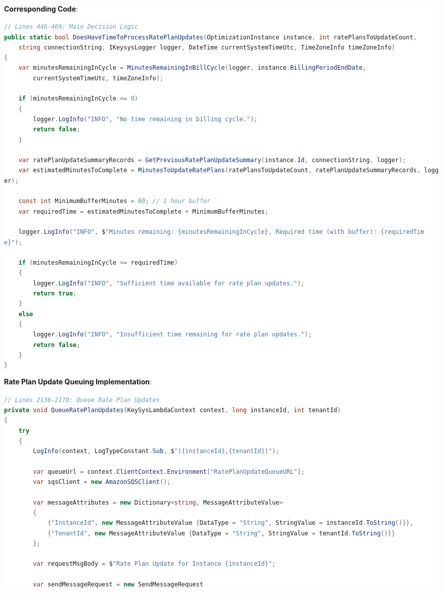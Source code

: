 **Corresponding Code**:
```csharp
// Lines 446-469: Main Decision Logic
public static bool DoesHaveTimeToProcessRatePlanUpdates(OptimizationInstance instance, int ratePlansToUpdateCount,
    string connectionString, IKeysysLogger logger, DateTime currentSystemTimeUtc, TimeZoneInfo timeZoneInfo)
{
    var minutesRemainingInCycle = MinutesRemainingInBillCycle(logger, instance.BillingPeriodEndDate, 
        currentSystemTimeUtc, timeZoneInfo);

    if (minutesRemainingInCycle <= 0)
    {
        logger.LogInfo("INFO", "No time remaining in billing cycle.");
        return false;
    }

    var ratePlanUpdateSummaryRecords = GetPreviousRatePlanUpdateSummary(instance.Id, connectionString, logger);
    var estimatedMinutesToComplete = MinutesToUpdateRatePlans(ratePlansToUpdateCount, ratePlanUpdateSummaryRecords, logger);

    const int MinimumBufferMinutes = 60; // 1 hour buffer
    var requiredTime = estimatedMinutesToComplete + MinimumBufferMinutes;

    logger.LogInfo("INFO", $"Minutes remaining: {minutesRemainingInCycle}, Required time (with buffer): {requiredTime}");

    if (minutesRemainingInCycle >= requiredTime)
    {
        logger.LogInfo("INFO", "Sufficient time available for rate plan updates.");
        return true;
    }
    else
    {
        logger.LogInfo("INFO", "Insufficient time remaining for rate plan updates.");
        return false;
    }
}
```

**Rate Plan Update Queuing Implementation**:
```csharp
// Lines 2136-2170: Queue Rate Plan Updates
private void QueueRatePlanUpdates(KeySysLambdaContext context, long instanceId, int tenantId)
{
    try
    {
        LogInfo(context, LogTypeConstant.Sub, $"({instanceId},{tenantId})");

        var queueUrl = context.ClientContext.Environment["RatePlanUpdateQueueURL"];
        var sqsClient = new AmazonSQSClient();

        var messageAttributes = new Dictionary<string, MessageAttributeValue>
        {
            {"InstanceId", new MessageAttributeValue {DataType = "String", StringValue = instanceId.ToString()}},
            {"TenantId", new MessageAttributeValue {DataType = "String", StringValue = tenantId.ToString()}}
        };

        var requestMsgBody = $"Rate Plan Update for Instance {instanceId}";

        var sendMessageRequest = new SendMessageRequest
```